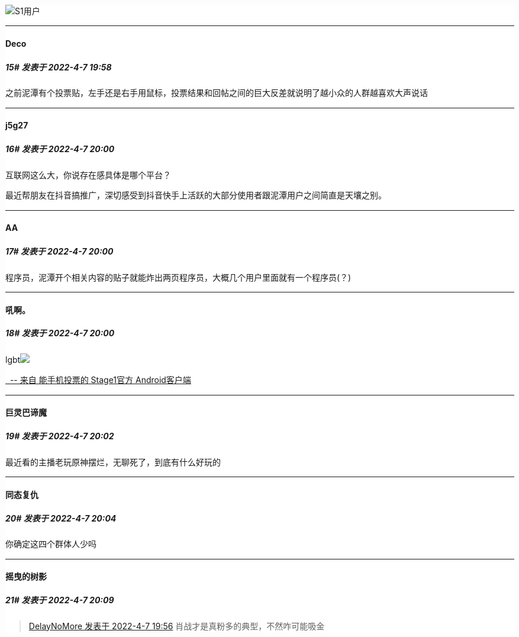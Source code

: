 <img src="https://static.saraba1st.com/image/smiley/face2017/067.png" referrerpolicy="no-referrer">S1用户

*****

####  Deco  
##### 15#       发表于 2022-4-7 19:58

之前泥潭有个投票贴，左手还是右手用鼠标，投票结果和回帖之间的巨大反差就说明了越小众的人群越喜欢大声说话

*****

####  j5g27  
##### 16#       发表于 2022-4-7 20:00

互联网这么大，你说存在感具体是哪个平台？

最近帮朋友在抖音搞推广，深切感受到抖音快手上活跃的大部分使用者跟泥潭用户之间简直是天壤之别。

*****

####  ΑΑ  
##### 17#       发表于 2022-4-7 20:00

程序员，泥潭开个相关内容的贴子就能炸出两页程序员，大概几个用户里面就有一个程序员(？)

*****

####  吼啊。  
##### 18#       发表于 2022-4-7 20:00

lgbt<img src="https://static.saraba1st.com/image/smiley/face2017/037.png" referrerpolicy="no-referrer">

[  -- 来自 能手机投票的 Stage1官方 Android客户端](https://www.coolapk.com/apk/140634)

*****

####  巨灵巴谛魔  
##### 19#       发表于 2022-4-7 20:02

最近看的主播老玩原神摆烂，无聊死了，到底有什么好玩的

*****

####  同态复仇  
##### 20#       发表于 2022-4-7 20:04

你确定这四个群体人少吗

*****

####  摇曳的树影  
##### 21#       发表于 2022-4-7 20:09

<blockquote><a href="httphttps://bbs.saraba1st.com/2b/forum.php?mod=redirect&amp;goto=findpost&amp;pid=55352640&amp;ptid=2062984" target="_blank">DelayNoMore 发表于 2022-4-7 19:56</a>
肖战才是真粉多的典型，不然咋可能吸金
